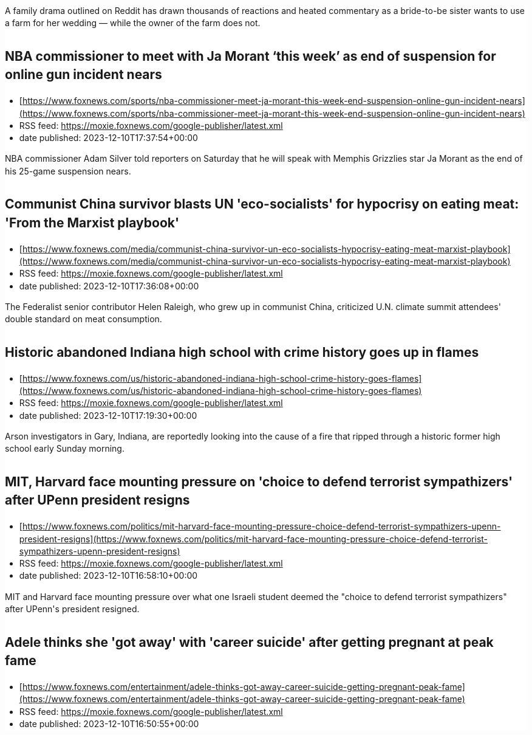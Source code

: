 A family drama outlined on Reddit has drawn thousands of reactions and heated commentary as a bride-to-be sister wants to use a farm for her wedding — while the owner of the farm does not.

## NBA commissioner to meet with Ja Morant ‘this week’ as end of suspension for online gun incident nears
 - [https://www.foxnews.com/sports/nba-commissioner-meet-ja-morant-this-week-end-suspension-online-gun-incident-nears](https://www.foxnews.com/sports/nba-commissioner-meet-ja-morant-this-week-end-suspension-online-gun-incident-nears)
 - RSS feed: https://moxie.foxnews.com/google-publisher/latest.xml
 - date published: 2023-12-10T17:37:54+00:00

NBA commissioner Adam Silver told reporters on Saturday that he will speak with Memphis Grizzlies star Ja Morant as the end of his 25-game suspension nears.

## Communist China survivor blasts UN 'eco-socialists' for hypocrisy on eating meat: 'From the Marxist playbook'
 - [https://www.foxnews.com/media/communist-china-survivor-un-eco-socialists-hypocrisy-eating-meat-marxist-playbook](https://www.foxnews.com/media/communist-china-survivor-un-eco-socialists-hypocrisy-eating-meat-marxist-playbook)
 - RSS feed: https://moxie.foxnews.com/google-publisher/latest.xml
 - date published: 2023-12-10T17:36:08+00:00

The Federalist senior contributor Helen Raleigh, who grew up in communist China, criticized U.N. climate summit attendees&apos; double standard on meat consumption.

## Historic abandoned Indiana high school with crime history goes up in flames
 - [https://www.foxnews.com/us/historic-abandoned-indiana-high-school-crime-history-goes-flames](https://www.foxnews.com/us/historic-abandoned-indiana-high-school-crime-history-goes-flames)
 - RSS feed: https://moxie.foxnews.com/google-publisher/latest.xml
 - date published: 2023-12-10T17:19:30+00:00

Arson investigators in Gary, Indiana, are reportedly looking into the cause of a fire that ripped through a historic former high school early Sunday morning.

## MIT, Harvard face mounting pressure on 'choice to defend terrorist sympathizers' after UPenn president resigns
 - [https://www.foxnews.com/politics/mit-harvard-face-mounting-pressure-choice-defend-terrorist-sympathizers-upenn-president-resigns](https://www.foxnews.com/politics/mit-harvard-face-mounting-pressure-choice-defend-terrorist-sympathizers-upenn-president-resigns)
 - RSS feed: https://moxie.foxnews.com/google-publisher/latest.xml
 - date published: 2023-12-10T16:58:10+00:00

MIT and Harvard face mounting pressure over what one Israeli student deemed the &quot;choice to defend terrorist sympathizers&quot; after UPenn&apos;s president resigned.

## Adele thinks she 'got away' with 'career suicide' after getting pregnant at peak fame
 - [https://www.foxnews.com/entertainment/adele-thinks-got-away-career-suicide-getting-pregnant-peak-fame](https://www.foxnews.com/entertainment/adele-thinks-got-away-career-suicide-getting-pregnant-peak-fame)
 - RSS feed: https://moxie.foxnews.com/google-publisher/latest.xml
 - date published: 2023-12-10T16:50:55+00:00
